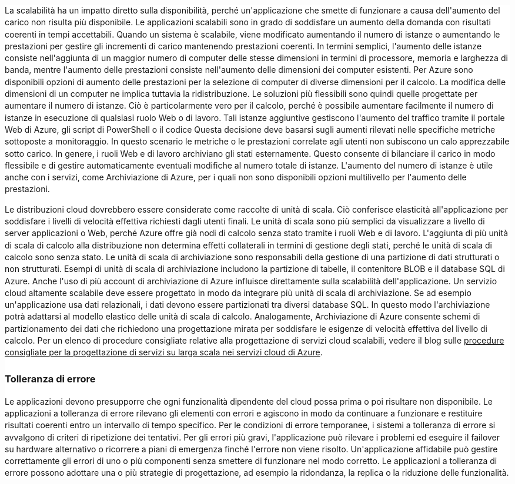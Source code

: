 La scalabilità ha un impatto diretto sulla disponibilità, perché un'applicazione che smette di funzionare a causa dell'aumento del carico non risulta più disponibile. Le applicazioni scalabili sono in grado di soddisfare un aumento della domanda con risultati coerenti in tempi accettabili. Quando un sistema è scalabile, viene modificato aumentando il numero di istanze o aumentando le prestazioni per gestire gli incrementi di carico mantenendo prestazioni coerenti. In termini semplici, l'aumento delle istanze consiste nell'aggiunta di un maggior numero di computer delle stesse dimensioni in termini di processore, memoria e larghezza di banda, mentre l'aumento delle prestazioni consiste nell'aumento delle dimensioni dei computer esistenti. Per Azure sono disponibili opzioni di aumento delle prestazioni per la selezione di computer di diverse dimensioni per il calcolo. La modifica delle dimensioni di un computer ne implica tuttavia la ridistribuzione. Le soluzioni più flessibili sono quindi quelle progettate per aumentare il numero di istanze. Ciò è particolarmente vero per il calcolo, perché è possibile aumentare facilmente il numero di istanze in esecuzione di qualsiasi ruolo Web o di lavoro. Tali istanze aggiuntive gestiscono l'aumento del traffico tramite il portale Web di Azure, gli script di PowerShell o il codice Questa decisione deve basarsi sugli aumenti rilevati nelle specifiche metriche sottoposte a monitoraggio. In questo scenario le metriche o le prestazioni correlate agli utenti non subiscono un calo apprezzabile sotto carico. In genere, i ruoli Web e di lavoro archiviano gli stati esternamente. Questo consente di bilanciare il carico in modo flessibile e di gestire automaticamente eventuali modifiche al numero totale di istanze. L'aumento del numero di istanze è utile anche con i servizi, come Archiviazione di Azure, per i quali non sono disponibili opzioni multilivello per l'aumento delle prestazioni.

Le distribuzioni cloud dovrebbero essere considerate come raccolte di unità di scala. Ciò conferisce elasticità all'applicazione per soddisfare i livelli di velocità effettiva richiesti dagli utenti finali. Le unità di scala sono più semplici da visualizzare a livello di server applicazioni o Web, perché Azure offre già nodi di calcolo senza stato tramite i ruoli Web e di lavoro. L'aggiunta di più unità di scala di calcolo alla distribuzione non determina effetti collaterali in termini di gestione degli stati, perché le unità di scala di calcolo sono senza stato. Le unità di scala di archiviazione sono responsabili della gestione di una partizione di dati strutturati o non strutturati. Esempi di unità di scala di archiviazione includono la partizione di tabelle, il contenitore BLOB e il database SQL di Azure. Anche l'uso di più account di archiviazione di Azure influisce direttamente sulla scalabilità dell'applicazione. Un servizio cloud altamente scalabile deve essere progettato in modo da integrare più unità di scala di archiviazione. Se ad esempio un'applicazione usa dati relazionali, i dati devono essere partizionati tra diversi database SQL. In questo modo l'archiviazione potrà adattarsi al modello elastico delle unità di scala di calcolo. Analogamente, Archiviazione di Azure consente schemi di partizionamento dei dati che richiedono una progettazione mirata per soddisfare le esigenze di velocità effettiva del livello di calcolo. Per un elenco di procedure consigliate relative alla progettazione di servizi cloud scalabili, vedere il blog sulle [procedure consigliate per la progettazione di servizi su larga scala nei servizi cloud di Azure](https://azure.microsoft.com/blog/best-practices-for-designing-large-scale-services-on-windows-azure/).

### <a name="fault-tolerance"></a>Tolleranza di errore
Le applicazioni devono presupporre che ogni funzionalità dipendente del cloud possa prima o poi risultare non disponibile. Le applicazioni a tolleranza di errore rilevano gli elementi con errori e agiscono in modo da continuare a funzionare e restituire risultati coerenti entro un intervallo di tempo specifico. Per le condizioni di errore temporanee, i sistemi a tolleranza di errore si avvalgono di criteri di ripetizione dei tentativi. Per gli errori più gravi, l'applicazione può rilevare i problemi ed eseguire il failover su hardware alternativo o ricorrere a piani di emergenza finché l'errore non viene risolto. Un'applicazione affidabile può gestire correttamente gli errori di uno o più componenti senza smettere di funzionare nel modo corretto. Le applicazioni a tolleranza di errore possono adottare una o più strategie di progettazione, ad esempio la ridondanza, la replica o la riduzione delle funzionalità.
